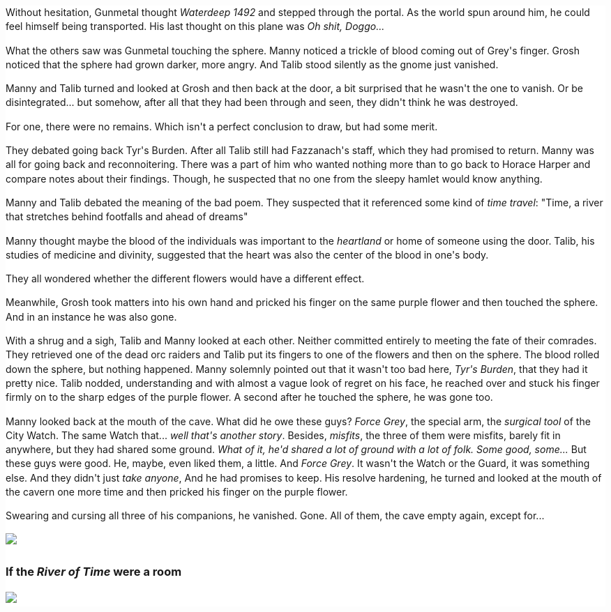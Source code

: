 Without hesitation, Gunmetal thought *Waterdeep 1492* and stepped through the portal. As the world spun around him, he could feel himself being transported. His last thought on this plane was *Oh shit, Doggo...*

What the others saw was Gunmetal touching the sphere. Manny noticed a trickle of blood coming out of Grey's finger. Grosh noticed that the sphere had grown darker, more angry. And Talib stood silently as the gnome just vanished.

Manny and Talib turned and looked at Grosh and then back at the door, a bit surprised that he wasn't the one to vanish. Or be disintegrated... but somehow, after all that they had been through and seen, they didn't think he was destroyed.

For one, there were no remains. Which isn't a perfect conclusion to draw, but had some merit.

They debated going back Tyr's Burden. After all Talib still had Fazzanach's staff, which they had promised to return. Manny was all for going back and reconnoitering. There was a part of him who wanted nothing more than to go back to Horace Harper and compare notes about their findings. Though, he suspected that no one from the sleepy hamlet would know anything.

Manny and Talib debated the meaning of the bad poem. They suspected that it referenced some kind of *time travel*: "Time, a river
that stretches behind footfalls and ahead of dreams"

Manny thought maybe the blood of the individuals was important to the *heartland* or home of someone using the door. Talib, his studies of medicine and divinity, suggested that the heart was also the center of the blood in one's body.

They all wondered whether the different flowers would have a different effect.

Meanwhile, Grosh took matters into his own hand and pricked his finger on the same purple flower and then touched the sphere. And in an instance he was also gone.

With a shrug and a sigh, Talib and Manny looked at each other. Neither committed entirely to meeting the fate of their comrades. They retrieved one of the dead orc raiders and Talib put its fingers to one of the flowers and then on the sphere. The blood rolled down the sphere, but nothing happened. Manny solemnly pointed out that it wasn't too bad here, *Tyr's Burden*, that they had it pretty nice. Talib nodded, understanding and with almost a vague look of regret on his face, he reached over and stuck his finger firmly on to the sharp edges of the purple flower. A second after he touched the sphere, he was gone too.

Manny looked back at the mouth of the cave. What did he owe these guys? *Force Grey*, the special arm, the *surgical tool* of the City Watch. The same Watch that... *well that's another story*. Besides, *misfits*, the three of them were misfits, barely fit in anywhere, but they had shared some ground. *What of it, he'd shared a lot of ground with a lot of folk. Some good, some...* But these guys were good. He, maybe, even liked them, a little. And *Force Grey*. It wasn't the Watch or the Guard, it was something else. And they didn't just *take anyone*, And he had promises to keep. His resolve hardening, he turned and looked at the mouth of the cavern one more time and then pricked his finger on the purple flower.

Swearing and cursing all three of his companions, he vanished. 
Gone. All of them, the cave empty again, except for...

![](https://i.imgur.com/c8mcpTe.jpg)


### If the *River of Time* were a room
![](https://i.imgur.com/SHI1PVf.jpg)
